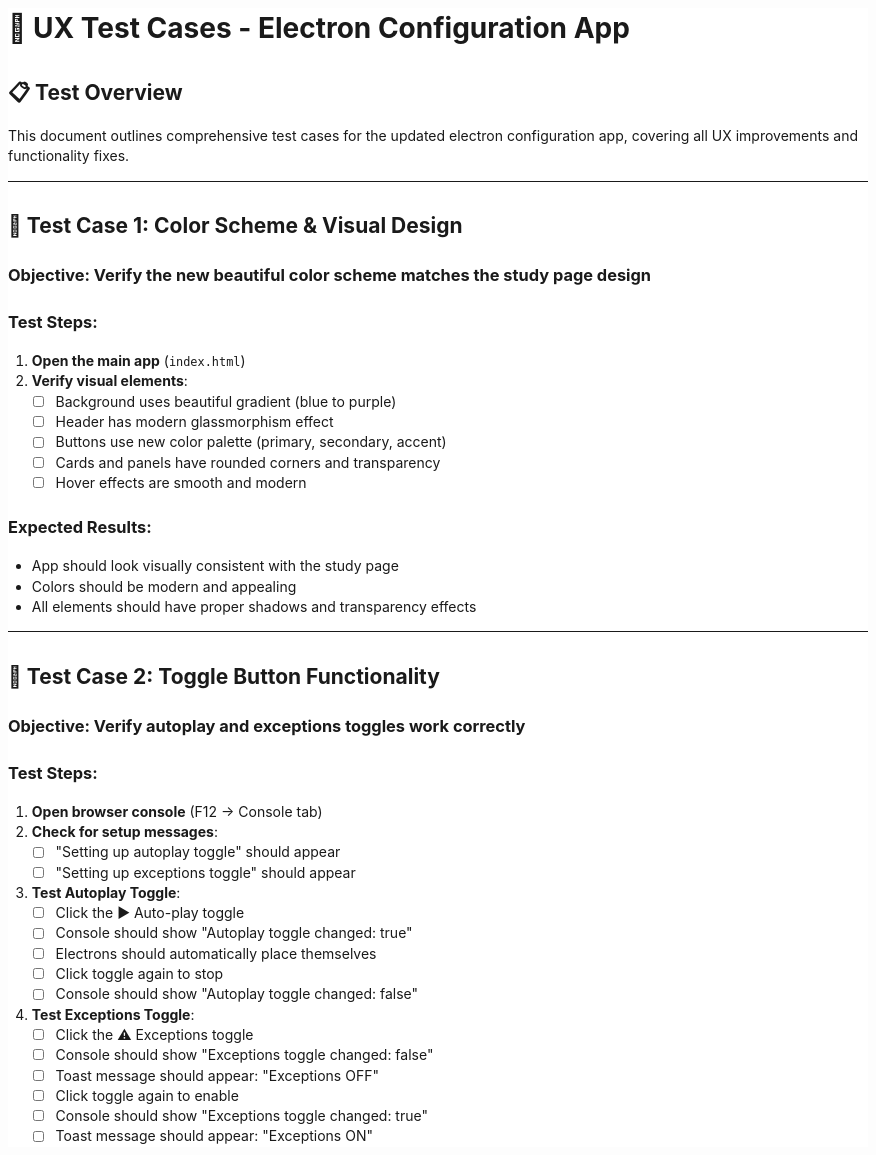 # 🧪 **UX Test Cases - Electron Configuration App**

## **📋 Test Overview**
This document outlines comprehensive test cases for the updated electron configuration app, covering all UX improvements and functionality fixes.

---

## **🎨 Test Case 1: Color Scheme & Visual Design**

### **Objective**: Verify the new beautiful color scheme matches the study page design

### **Test Steps**:
1. **Open the main app** (`index.html`)
2. **Verify visual elements**:
   - [ ] Background uses beautiful gradient (blue to purple)
   - [ ] Header has modern glassmorphism effect
   - [ ] Buttons use new color palette (primary, secondary, accent)
   - [ ] Cards and panels have rounded corners and transparency
   - [ ] Hover effects are smooth and modern

### **Expected Results**:
- App should look visually consistent with the study page
- Colors should be modern and appealing
- All elements should have proper shadows and transparency effects

---

## **🔧 Test Case 2: Toggle Button Functionality**

### **Objective**: Verify autoplay and exceptions toggles work correctly

### **Test Steps**:
1. **Open browser console** (F12 → Console tab)
2. **Check for setup messages**:
   - [ ] "Setting up autoplay toggle" should appear
   - [ ] "Setting up exceptions toggle" should appear
3. **Test Autoplay Toggle**:
   - [ ] Click the ▶️ Auto-play toggle
   - [ ] Console should show "Autoplay toggle changed: true"
   - [ ] Electrons should automatically place themselves
   - [ ] Click toggle again to stop
   - [ ] Console should show "Autoplay toggle changed: false"
4. **Test Exceptions Toggle**:
   - [ ] Click the ⚠️ Exceptions toggle
   - [ ] Console should show "Exceptions toggle changed: false"
   - [ ] Toast message should appear: "Exceptions OFF"
   - [ ] Click toggle again to enable
   - [ ] Console should show "Exceptions toggle changed: true"
   - [ ] Toast message should appear: "Exceptions ON"
